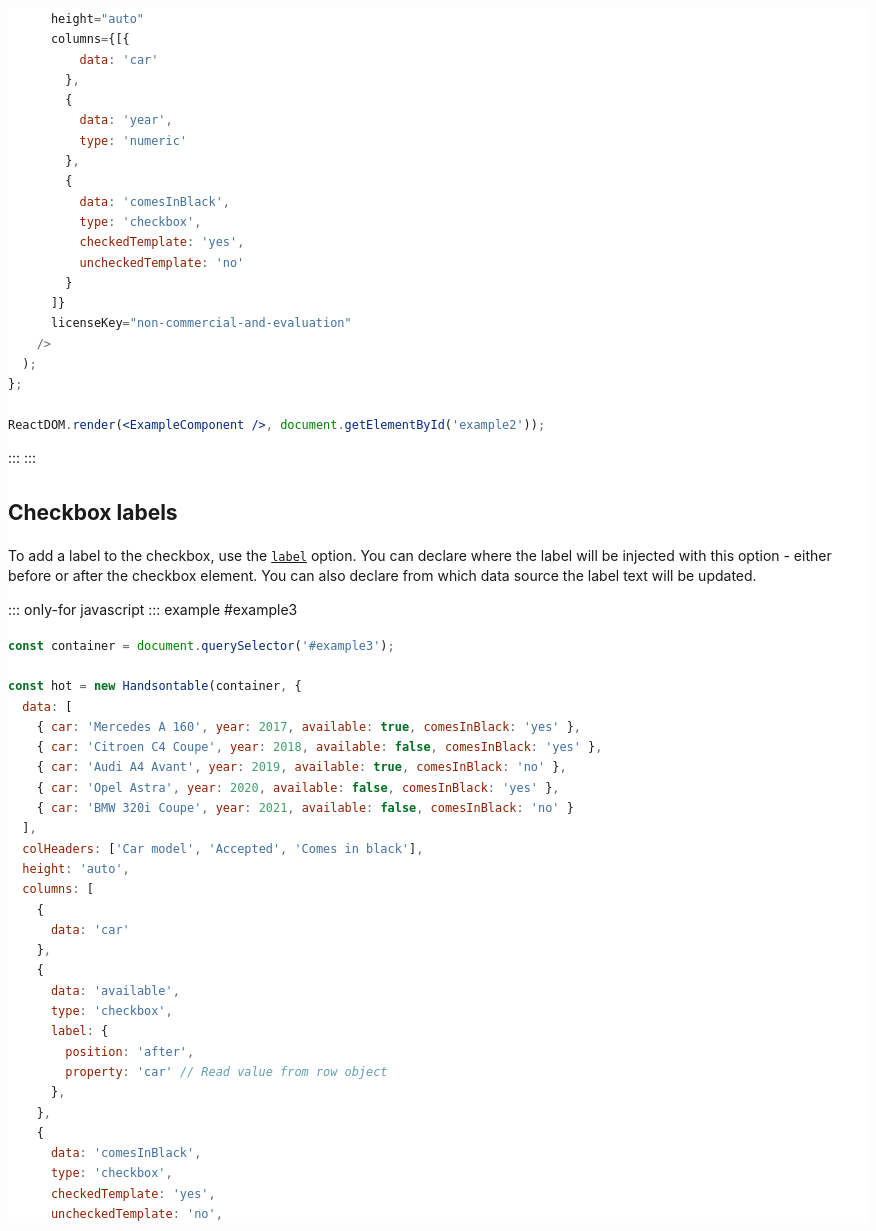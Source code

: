 ```jsx
      height="auto"
      columns={[{
          data: 'car'
        },
        {
          data: 'year',
          type: 'numeric'
        },
        {
          data: 'comesInBlack',
          type: 'checkbox',
          checkedTemplate: 'yes',
          uncheckedTemplate: 'no'
        }
      ]}
      licenseKey="non-commercial-and-evaluation"
    />
  );
};

ReactDOM.render(<ExampleComponent />, document.getElementById('example2'));
```
:::
:::


## Checkbox labels

To add a label to the checkbox, use the [`label`](@/api/options.md#label) option. You can declare where the label will be injected with this option - either before or after the checkbox element. You can also declare from which data source the label text will be updated.

::: only-for javascript
::: example #example3
```js
const container = document.querySelector('#example3');

const hot = new Handsontable(container, {
  data: [
    { car: 'Mercedes A 160', year: 2017, available: true, comesInBlack: 'yes' },
    { car: 'Citroen C4 Coupe', year: 2018, available: false, comesInBlack: 'yes' },
    { car: 'Audi A4 Avant', year: 2019, available: true, comesInBlack: 'no' },
    { car: 'Opel Astra', year: 2020, available: false, comesInBlack: 'yes' },
    { car: 'BMW 320i Coupe', year: 2021, available: false, comesInBlack: 'no' }
  ],
  colHeaders: ['Car model', 'Accepted', 'Comes in black'],
  height: 'auto',
  columns: [
    {
      data: 'car'
    },
    {
      data: 'available',
      type: 'checkbox',
      label: {
        position: 'after',
        property: 'car' // Read value from row object
      },
    },
    {
      data: 'comesInBlack',
      type: 'checkbox',
      checkedTemplate: 'yes',
      uncheckedTemplate: 'no',
```